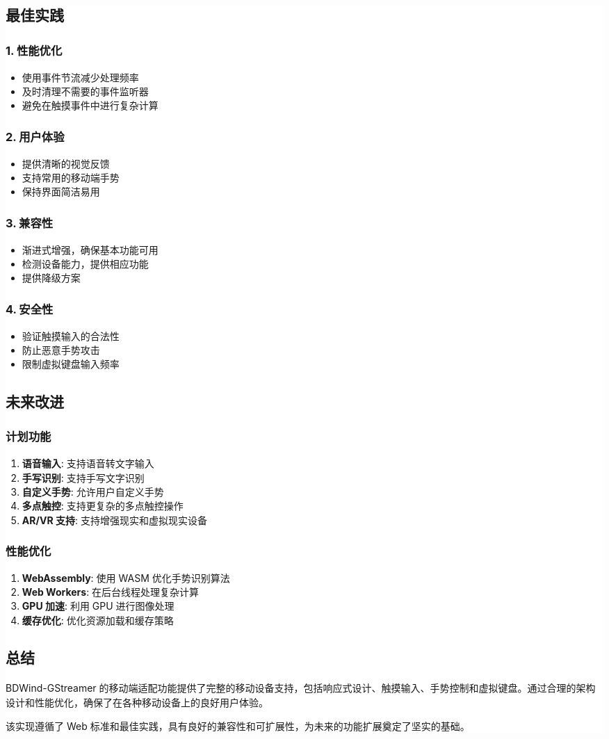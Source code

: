```javascript
```

## 最佳实践

### 1. 性能优化
- 使用事件节流减少处理频率
- 及时清理不需要的事件监听器
- 避免在触摸事件中进行复杂计算

### 2. 用户体验
- 提供清晰的视觉反馈
- 支持常用的移动端手势
- 保持界面简洁易用

### 3. 兼容性
- 渐进式增强，确保基本功能可用
- 检测设备能力，提供相应功能
- 提供降级方案

### 4. 安全性
- 验证触摸输入的合法性
- 防止恶意手势攻击
- 限制虚拟键盘输入频率

## 未来改进

### 计划功能
1. **语音输入**: 支持语音转文字输入
2. **手写识别**: 支持手写文字识别
3. **自定义手势**: 允许用户自定义手势
4. **多点触控**: 支持更复杂的多点触控操作
5. **AR/VR 支持**: 支持增强现实和虚拟现实设备

### 性能优化
1. **WebAssembly**: 使用 WASM 优化手势识别算法
2. **Web Workers**: 在后台线程处理复杂计算
3. **GPU 加速**: 利用 GPU 进行图像处理
4. **缓存优化**: 优化资源加载和缓存策略

## 总结

BDWind-GStreamer 的移动端适配功能提供了完整的移动设备支持，包括响应式设计、触摸输入、手势控制和虚拟键盘。通过合理的架构设计和性能优化，确保了在各种移动设备上的良好用户体验。

该实现遵循了 Web 标准和最佳实践，具有良好的兼容性和可扩展性，为未来的功能扩展奠定了坚实的基础。
